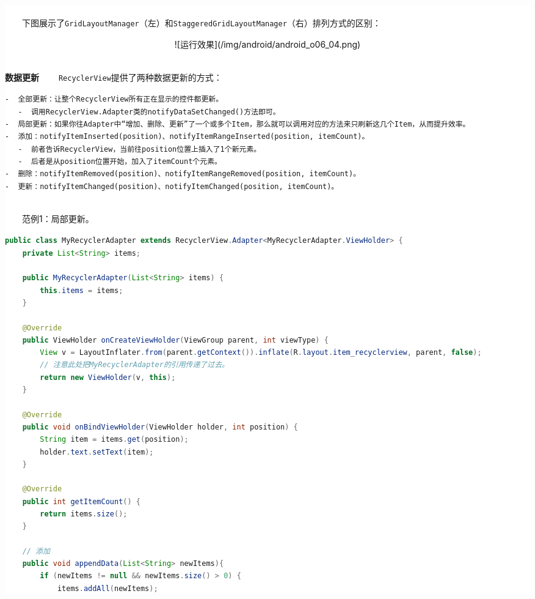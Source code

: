 
<br>　　下图展示了`GridLayoutManager`（左）和`StaggeredGridLayoutManager`（右）排列方式的区别：
<center>
![运行效果](/img/android/android_o06_04.png)
</center>

<br>**数据更新**
　　`RecyclerView`提供了两种数据更新的方式：

    -  全部更新：让整个RecyclerView所有正在显示的控件都更新。
       -  调用RecyclerView.Adapter类的notifyDataSetChanged()方法即可。
    -  局部更新：如果你往Adapter中“增加、删除、更新”了一个或多个Item，那么就可以调用对应的方法来只刷新这几个Item，从而提升效率。
    -  添加：notifyItemInserted(position)、notifyItemRangeInserted(position, itemCount)。
       -  前者告诉RecyclerView，当前往position位置上插入了1个新元素。
       -  后者是从position位置开始，加入了itemCount个元素。
    -  删除：notifyItemRemoved(position)、notifyItemRangeRemoved(position, itemCount)。
    -  更新：notifyItemChanged(position)、notifyItemChanged(position, itemCount)。

<br>　　范例1：局部更新。
``` java
public class MyRecyclerAdapter extends RecyclerView.Adapter<MyRecyclerAdapter.ViewHolder> {
    private List<String> items;

    public MyRecyclerAdapter(List<String> items) {
        this.items = items;
    }

    @Override
    public ViewHolder onCreateViewHolder(ViewGroup parent, int viewType) {
        View v = LayoutInflater.from(parent.getContext()).inflate(R.layout.item_recyclerview, parent, false);
        // 注意此处把MyRecyclerAdapter的引用传递了过去。
        return new ViewHolder(v, this);
    }

    @Override
    public void onBindViewHolder(ViewHolder holder, int position) {
        String item = items.get(position);
        holder.text.setText(item);
    }

    @Override
    public int getItemCount() {
        return items.size();
    }

    // 添加
    public void appendData(List<String> newItems){
        if (newItems != null && newItems.size() > 0) {
            items.addAll(newItems);
```